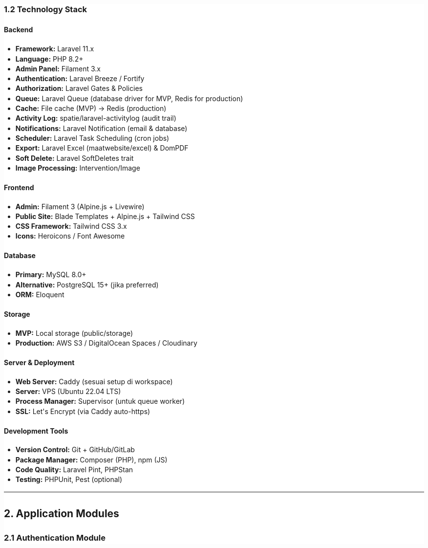 ### 1.2 Technology Stack

#### Backend
- **Framework:** Laravel 11.x
- **Language:** PHP 8.2+
- **Admin Panel:** Filament 3.x
- **Authentication:** Laravel Breeze / Fortify
- **Authorization:** Laravel Gates & Policies
- **Queue:** Laravel Queue (database driver for MVP, Redis for production)
- **Cache:** File cache (MVP) → Redis (production)
- **Activity Log:** spatie/laravel-activitylog (audit trail)
- **Notifications:** Laravel Notification (email & database)
- **Scheduler:** Laravel Task Scheduling (cron jobs)
- **Export:** Laravel Excel (maatwebsite/excel) & DomPDF
- **Soft Delete:** Laravel SoftDeletes trait
- **Image Processing:** Intervention/Image

#### Frontend
- **Admin:** Filament 3 (Alpine.js + Livewire)
- **Public Site:** Blade Templates + Alpine.js + Tailwind CSS
- **CSS Framework:** Tailwind CSS 3.x
- **Icons:** Heroicons / Font Awesome

#### Database
- **Primary:** MySQL 8.0+
- **Alternative:** PostgreSQL 15+ (jika preferred)
- **ORM:** Eloquent

#### Storage
- **MVP:** Local storage (public/storage)
- **Production:** AWS S3 / DigitalOcean Spaces / Cloudinary

#### Server & Deployment
- **Web Server:** Caddy (sesuai setup di workspace)
- **Server:** VPS (Ubuntu 22.04 LTS)
- **Process Manager:** Supervisor (untuk queue worker)
- **SSL:** Let's Encrypt (via Caddy auto-https)

#### Development Tools
- **Version Control:** Git + GitHub/GitLab
- **Package Manager:** Composer (PHP), npm (JS)
- **Code Quality:** Laravel Pint, PHPStan
- **Testing:** PHPUnit, Pest (optional)

---

## 2. Application Modules

### 2.1 Authentication Module
